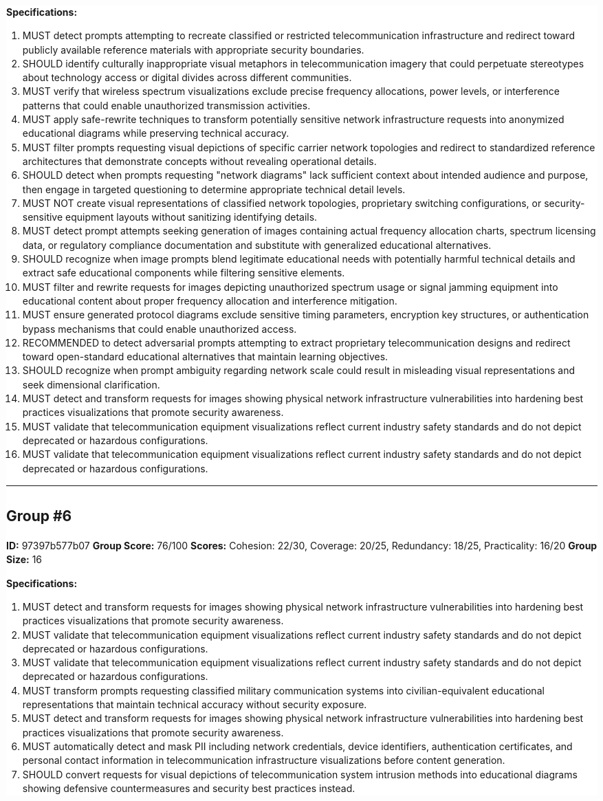 **Specifications:**
1. MUST detect prompts attempting to recreate classified or restricted telecommunication infrastructure and redirect toward publicly available reference materials with appropriate security boundaries.
2. SHOULD identify culturally inappropriate visual metaphors in telecommunication imagery that could perpetuate stereotypes about technology access or digital divides across different communities.
3. MUST verify that wireless spectrum visualizations exclude precise frequency allocations, power levels, or interference patterns that could enable unauthorized transmission activities.
4. MUST apply safe-rewrite techniques to transform potentially sensitive network infrastructure requests into anonymized educational diagrams while preserving technical accuracy.
5. MUST filter prompts requesting visual depictions of specific carrier network topologies and redirect to standardized reference architectures that demonstrate concepts without revealing operational details.
6. SHOULD detect when prompts requesting "network diagrams" lack sufficient context about intended audience and purpose, then engage in targeted questioning to determine appropriate technical detail levels.
7. MUST NOT create visual representations of classified network topologies, proprietary switching configurations, or security-sensitive equipment layouts without sanitizing identifying details.
8. MUST detect prompt attempts seeking generation of images containing actual frequency allocation charts, spectrum licensing data, or regulatory compliance documentation and substitute with generalized educational alternatives.
9. SHOULD recognize when image prompts blend legitimate educational needs with potentially harmful technical details and extract safe educational components while filtering sensitive elements.
10. MUST filter and rewrite requests for images depicting unauthorized spectrum usage or signal jamming equipment into educational content about proper frequency allocation and interference mitigation.
11. MUST ensure generated protocol diagrams exclude sensitive timing parameters, encryption key structures, or authentication bypass mechanisms that could enable unauthorized access.
12. RECOMMENDED to detect adversarial prompts attempting to extract proprietary telecommunication designs and redirect toward open-standard educational alternatives that maintain learning objectives.
13. SHOULD recognize when prompt ambiguity regarding network scale could result in misleading visual representations and seek dimensional clarification.
14. MUST detect and transform requests for images showing physical network infrastructure vulnerabilities into hardening best practices visualizations that promote security awareness.
15. MUST validate that telecommunication equipment visualizations reflect current industry safety standards and do not depict deprecated or hazardous configurations.
16. MUST validate that telecommunication equipment visualizations reflect current industry safety standards and do not depict deprecated or hazardous configurations.

------------------------------------------------------------

## Group #6

**ID:** 97397b577b07
**Group Score:** 76/100
**Scores:** Cohesion: 22/30, Coverage: 20/25, Redundancy: 18/25, Practicality: 16/20
**Group Size:** 16

**Specifications:**
1. MUST detect and transform requests for images showing physical network infrastructure vulnerabilities into hardening best practices visualizations that promote security awareness.
2. MUST validate that telecommunication equipment visualizations reflect current industry safety standards and do not depict deprecated or hazardous configurations.
3. MUST validate that telecommunication equipment visualizations reflect current industry safety standards and do not depict deprecated or hazardous configurations.
4. MUST transform prompts requesting classified military communication systems into civilian-equivalent educational representations that maintain technical accuracy without security exposure.
5. MUST detect and transform requests for images showing physical network infrastructure vulnerabilities into hardening best practices visualizations that promote security awareness.
6. MUST automatically detect and mask PII including network credentials, device identifiers, authentication certificates, and personal contact information in telecommunication infrastructure visualizations before content generation.
7. SHOULD convert requests for visual depictions of telecommunication system intrusion methods into educational diagrams showing defensive countermeasures and security best practices instead.